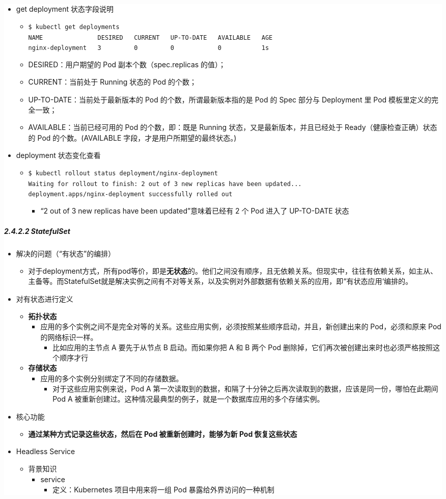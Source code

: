 * get deployment 状态字段说明

  * ```
    $ kubectl get deployments
    NAME               DESIRED   CURRENT   UP-TO-DATE   AVAILABLE   AGE
    nginx-deployment   3         0         0            0           1s
    
    ```

  * DESIRED：用户期望的 Pod 副本个数（spec.replicas 的值）；

  * CURRENT：当前处于 Running 状态的 Pod 的个数；

  * UP-TO-DATE：当前处于最新版本的 Pod 的个数，所谓最新版本指的是 Pod 的 Spec 部分与 Deployment 里 Pod 模板里定义的完全一致；

  * AVAILABLE：当前已经可用的 Pod 的个数，即：既是 Running 状态，又是最新版本，并且已经处于 Ready（健康检查正确）状态的 Pod 的个数。(AVAILABLE 字段，才是用户所期望的最终状态。)

* deployment 状态变化查看

  * ```
    $ kubectl rollout status deployment/nginx-deployment
    Waiting for rollout to finish: 2 out of 3 new replicas have been updated...
    deployment.apps/nginx-deployment successfully rolled out
    ```

    * “2 out of 3 new replicas have been updated”意味着已经有 2 个 Pod 进入了 UP-TO-DATE 状态

##### 2.4.2.2 StatefulSet

* 解决的问题（“有状态”的编排）

  * 对于deployment方式，所有pod等价，即是**无状态**的。他们之间没有顺序，且无依赖关系。但现实中，往往有依赖关系，如主从、主备等。而StatefulSet就是解决实例之间有不对等关系，以及实例对外部数据有依赖关系的应用，即“有状态应用‘编排的。

* 对有状态进行定义

  * **拓扑状态**
    * 应用的多个实例之间不是完全对等的关系。这些应用实例，必须按照某些顺序启动，并且，新创建出来的 Pod，必须和原来 Pod 的网络标识一样。
      * 比如应用的主节点 A 要先于从节点 B 启动。而如果你把 A 和 B 两个 Pod 删除掉，它们再次被创建出来时也必须严格按照这个顺序才行
  * **存储状态**
    * 应用的多个实例分别绑定了不同的存储数据。
      * 对于这些应用实例来说，Pod A 第一次读取到的数据，和隔了十分钟之后再次读取到的数据，应该是同一份，哪怕在此期间 Pod A 被重新创建过。这种情况最典型的例子，就是一个数据库应用的多个存储实例。

* 核心功能

  * **通过某种方式记录这些状态，然后在 Pod 被重新创建时，能够为新 Pod 恢复这些状态**

* Headless Service

  * 背景知识
    * service
      * 定义：Kubernetes 项目中用来将一组 Pod 暴露给外界访问的一种机制
